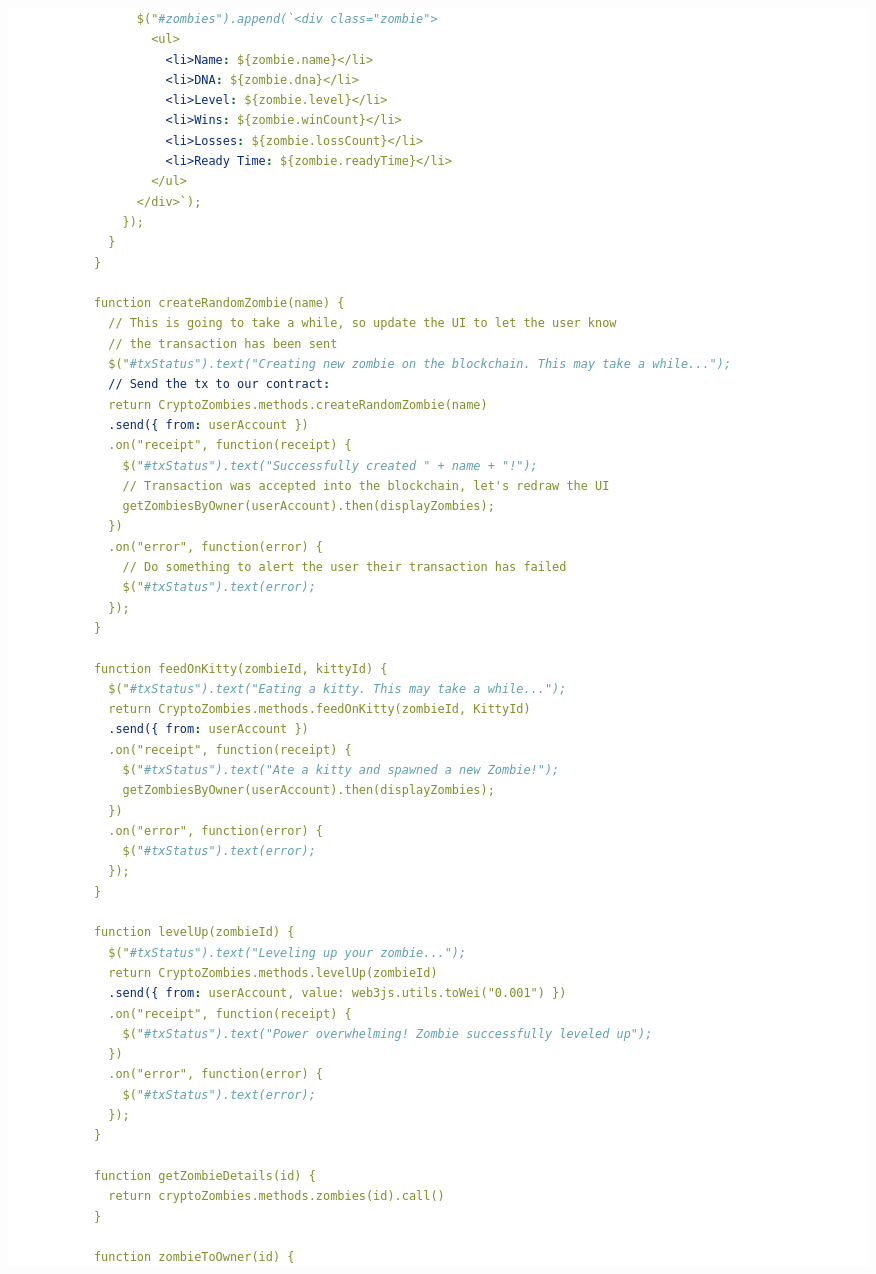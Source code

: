 ```yaml
                  $("#zombies").append(`<div class="zombie">
                    <ul>
                      <li>Name: ${zombie.name}</li>
                      <li>DNA: ${zombie.dna}</li>
                      <li>Level: ${zombie.level}</li>
                      <li>Wins: ${zombie.winCount}</li>
                      <li>Losses: ${zombie.lossCount}</li>
                      <li>Ready Time: ${zombie.readyTime}</li>
                    </ul>
                  </div>`);
                });
              }
            }

            function createRandomZombie(name) {
              // This is going to take a while, so update the UI to let the user know
              // the transaction has been sent
              $("#txStatus").text("Creating new zombie on the blockchain. This may take a while...");
              // Send the tx to our contract:
              return CryptoZombies.methods.createRandomZombie(name)
              .send({ from: userAccount })
              .on("receipt", function(receipt) {
                $("#txStatus").text("Successfully created " + name + "!");
                // Transaction was accepted into the blockchain, let's redraw the UI
                getZombiesByOwner(userAccount).then(displayZombies);
              })
              .on("error", function(error) {
                // Do something to alert the user their transaction has failed
                $("#txStatus").text(error);
              });
            }

            function feedOnKitty(zombieId, kittyId) {
              $("#txStatus").text("Eating a kitty. This may take a while...");
              return CryptoZombies.methods.feedOnKitty(zombieId, KittyId)
              .send({ from: userAccount })
              .on("receipt", function(receipt) {
                $("#txStatus").text("Ate a kitty and spawned a new Zombie!");
                getZombiesByOwner(userAccount).then(displayZombies);
              })
              .on("error", function(error) {
                $("#txStatus").text(error);
              });
            }

            function levelUp(zombieId) {
              $("#txStatus").text("Leveling up your zombie...");
              return CryptoZombies.methods.levelUp(zombieId)
              .send({ from: userAccount, value: web3js.utils.toWei("0.001") })
              .on("receipt", function(receipt) {
                $("#txStatus").text("Power overwhelming! Zombie successfully leveled up");
              })
              .on("error", function(error) {
                $("#txStatus").text(error);
              });
            }

            function getZombieDetails(id) {
              return cryptoZombies.methods.zombies(id).call()
            }

            function zombieToOwner(id) {
```
